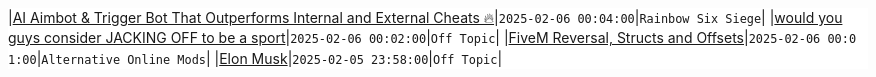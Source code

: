 |[AI Aimbot & Trigger Bot That Outperforms Internal and External Cheats 🔥](https://%75%6E%6B%6E%6F%77%6E%63%68%65%61%74%73.%6D%65/%66%6F%72%75%6D/rainbow-six-siege/685011-ai-aimbot-trigger-bot-outperforms-internal-external-cheats.html)|`2025-02-06 00:04:00`|`Rainbow Six Siege`|
|[would you guys consider JACKING OFF to be a sport](https://%75%6E%6B%6E%6F%77%6E%63%68%65%61%74%73.%6D%65/%66%6F%72%75%6D/off-topic/685407-guys-consider-jacking-sport.html)|`2025-02-06 00:02:00`|`Off Topic`|
|[FiveM Reversal, Structs and Offsets](https://%75%6E%6B%6E%6F%77%6E%63%68%65%61%74%73.%6D%65/%66%6F%72%75%6D/alternative-online-mods/340232-fivem-reversal-structs-offsets.html)|`2025-02-06 00:01:00`|`Alternative Online Mods`|
|[Elon Musk](https://%75%6E%6B%6E%6F%77%6E%63%68%65%61%74%73.%6D%65/%66%6F%72%75%6D/off-topic/678909-elon-musk.html)|`2025-02-05 23:58:00`|`Off Topic`|
